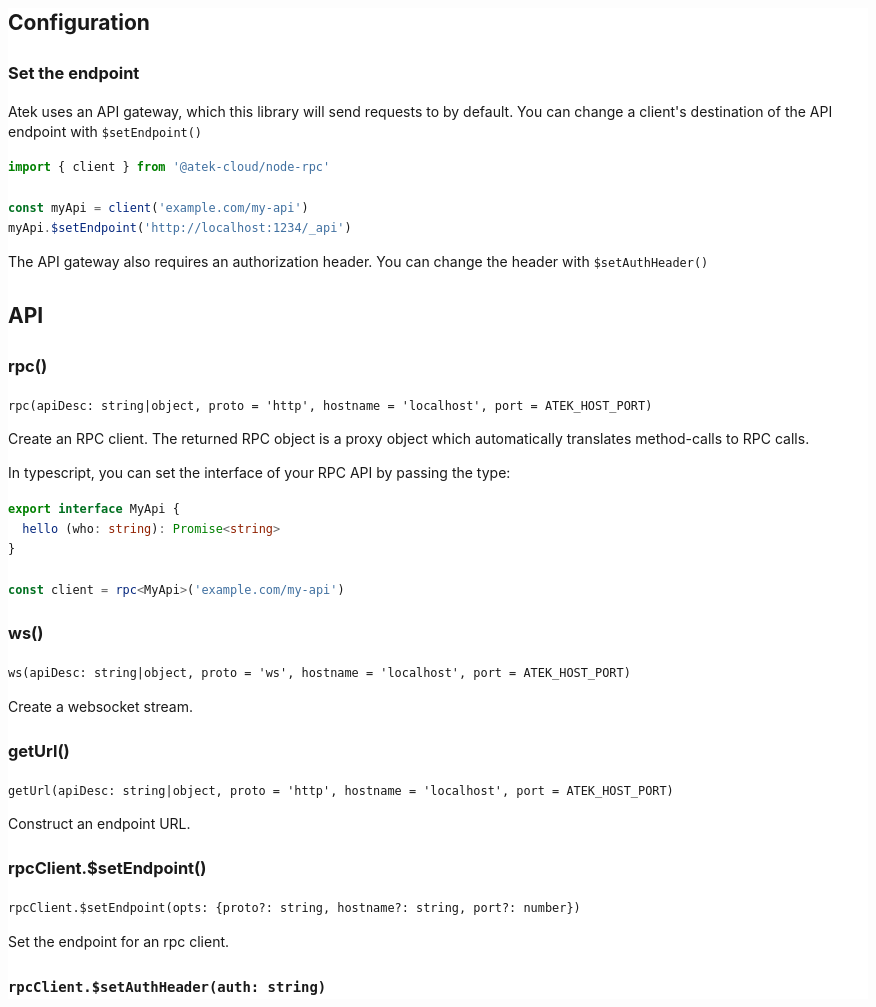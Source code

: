 ## Configuration

### Set the endpoint

Atek uses an API gateway, which this library will send requests to by default. You can change a client's destination of the API endpoint with `$setEndpoint()`

```javascript
import { client } from '@atek-cloud/node-rpc'

const myApi = client('example.com/my-api')
myApi.$setEndpoint('http://localhost:1234/_api')
```

The API gateway also requires an authorization header. You can change the header with `$setAuthHeader()`

## API

### rpc()

`rpc(apiDesc: string|object, proto = 'http', hostname = 'localhost', port = ATEK_HOST_PORT)`

Create an RPC client. The returned RPC object is a proxy object which automatically translates method-calls to RPC calls.

In typescript, you can set the interface of your RPC API by passing the type:

```typescript
export interface MyApi {
  hello (who: string): Promise<string>
}

const client = rpc<MyApi>('example.com/my-api')
```

### ws()

`ws(apiDesc: string|object, proto = 'ws', hostname = 'localhost', port = ATEK_HOST_PORT)`

Create a websocket stream.

### getUrl()

`getUrl(apiDesc: string|object, proto = 'http', hostname = 'localhost', port = ATEK_HOST_PORT)`

Construct an endpoint URL.

### rpcClient.$setEndpoint()

`rpcClient.$setEndpoint(opts: {proto?: string, hostname?: string, port?: number})`

Set the endpoint for an rpc client.

### `rpcClient.$setAuthHeader(auth: string)`

